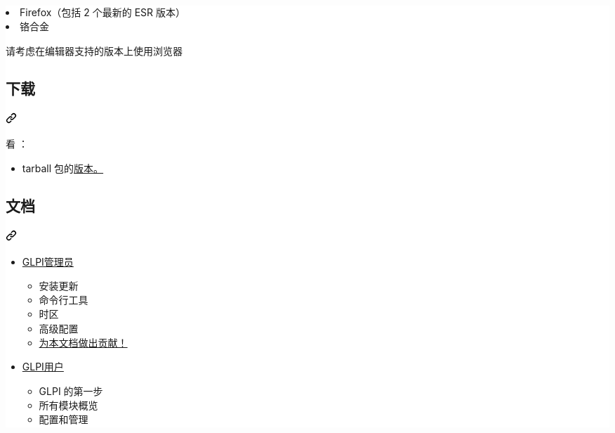 <li><font style="vertical-align: inherit;"><font style="vertical-align: inherit;">Firefox（包括 2 个最新的 ESR 版本）</font></font></li>
<li><font style="vertical-align: inherit;"><font style="vertical-align: inherit;">铬合金</font></font></li>
</ul>
</li>
</ul>
<p dir="auto"><font style="vertical-align: inherit;"><font style="vertical-align: inherit;">请考虑在编辑器支持的版本上使用浏览器</font></font></p>
<div class="markdown-heading" dir="auto"><h2 tabindex="-1" class="heading-element" dir="auto"><font style="vertical-align: inherit;"><font style="vertical-align: inherit;">下载</font></font></h2><a id="user-content-download" class="anchor" aria-label="永久链接： 下载" href="#download"><svg class="octicon octicon-link" viewBox="0 0 16 16" version="1.1" width="16" height="16" aria-hidden="true"><path d="m7.775 3.275 1.25-1.25a3.5 3.5 0 1 1 4.95 4.95l-2.5 2.5a3.5 3.5 0 0 1-4.95 0 .751.751 0 0 1 .018-1.042.751.751 0 0 1 1.042-.018 1.998 1.998 0 0 0 2.83 0l2.5-2.5a2.002 2.002 0 0 0-2.83-2.83l-1.25 1.25a.751.751 0 0 1-1.042-.018.751.751 0 0 1-.018-1.042Zm-4.69 9.64a1.998 1.998 0 0 0 2.83 0l1.25-1.25a.751.751 0 0 1 1.042.018.751.751 0 0 1 .018 1.042l-1.25 1.25a3.5 3.5 0 1 1-4.95-4.95l2.5-2.5a3.5 3.5 0 0 1 4.95 0 .751.751 0 0 1-.018 1.042.751.751 0 0 1-1.042.018 1.998 1.998 0 0 0-2.83 0l-2.5 2.5a1.998 1.998 0 0 0 0 2.83Z"></path></svg></a></div>
<p dir="auto"><font style="vertical-align: inherit;"><font style="vertical-align: inherit;">看 ：</font></font></p>
<ul dir="auto">
<li><a href="https://github.com/glpi-project/glpi/releases"><font style="vertical-align: inherit;"></font></a><font style="vertical-align: inherit;"><font style="vertical-align: inherit;">tarball 包的</font><a href="https://github.com/glpi-project/glpi/releases"><font style="vertical-align: inherit;">版本。</font></a></font></li>
</ul>
<div class="markdown-heading" dir="auto"><h2 tabindex="-1" class="heading-element" dir="auto"><font style="vertical-align: inherit;"><font style="vertical-align: inherit;">文档</font></font></h2><a id="user-content-documentation" class="anchor" aria-label="永久链接：文档" href="#documentation"><svg class="octicon octicon-link" viewBox="0 0 16 16" version="1.1" width="16" height="16" aria-hidden="true"><path d="m7.775 3.275 1.25-1.25a3.5 3.5 0 1 1 4.95 4.95l-2.5 2.5a3.5 3.5 0 0 1-4.95 0 .751.751 0 0 1 .018-1.042.751.751 0 0 1 1.042-.018 1.998 1.998 0 0 0 2.83 0l2.5-2.5a2.002 2.002 0 0 0-2.83-2.83l-1.25 1.25a.751.751 0 0 1-1.042-.018.751.751 0 0 1-.018-1.042Zm-4.69 9.64a1.998 1.998 0 0 0 2.83 0l1.25-1.25a.751.751 0 0 1 1.042.018.751.751 0 0 1 .018 1.042l-1.25 1.25a3.5 3.5 0 1 1-4.95-4.95l2.5-2.5a3.5 3.5 0 0 1 4.95 0 .751.751 0 0 1-.018 1.042.751.751 0 0 1-1.042.018 1.998 1.998 0 0 0-2.83 0l-2.5 2.5a1.998 1.998 0 0 0 0 2.83Z"></path></svg></a></div>
<ul dir="auto">
<li>
<p dir="auto"><a href="https://glpi-install.readthedocs.io" rel="nofollow"><font style="vertical-align: inherit;"><font style="vertical-align: inherit;">GLPI管理员</font></font></a></p>
<ul dir="auto">
<li><font style="vertical-align: inherit;"><font style="vertical-align: inherit;">安装更新</font></font></li>
<li><font style="vertical-align: inherit;"><font style="vertical-align: inherit;">命令行工具</font></font></li>
<li><font style="vertical-align: inherit;"><font style="vertical-align: inherit;">时区</font></font></li>
<li><font style="vertical-align: inherit;"><font style="vertical-align: inherit;">高级配置</font></font></li>
<li><a href="https://github.com/glpi-project/doc-install"><font style="vertical-align: inherit;"><font style="vertical-align: inherit;">为本文档做出贡献！</font></font></a></li>
</ul>
</li>
<li>
<p dir="auto"><a href="https://glpi-user-documentation.readthedocs.io" rel="nofollow"><font style="vertical-align: inherit;"><font style="vertical-align: inherit;">GLPI用户</font></font></a></p>
<ul dir="auto">
<li><font style="vertical-align: inherit;"><font style="vertical-align: inherit;">GLPI 的第一步</font></font></li>
<li><font style="vertical-align: inherit;"><font style="vertical-align: inherit;">所有模块概览</font></font></li>
<li><font style="vertical-align: inherit;"><font style="vertical-align: inherit;">配置和管理</font></font></li>